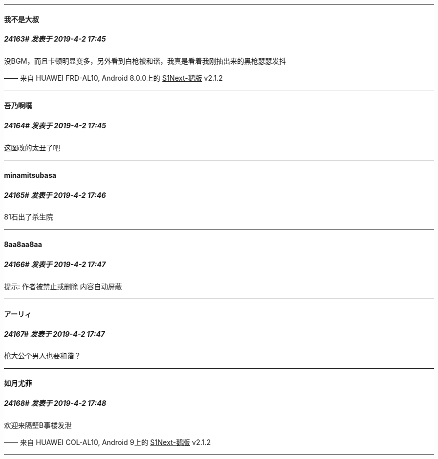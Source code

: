 
*****

####  我不是大叔  
##### 24163#       发表于 2019-4-2 17:45


没BGM，而且卡顿明显变多，另外看到白枪被和谐，我真是看着我刚抽出来的黑枪瑟瑟发抖

—— 来自 HUAWEI FRD-AL10, Android 8.0.0上的 [S1Next-鹅版](https://github.com/ykrank/S1-Next/releases) v2.1.2


*****

####  吾乃啊噗  
##### 24164#       发表于 2019-4-2 17:45


这图改的太丑了吧


*****

####  minamitsubasa  
##### 24165#       发表于 2019-4-2 17:46


81石出了杀生院


*****

####  8aa8aa8aa  
##### 24166#       发表于 2019-4-2 17:47

提示: 作者被禁止或删除 内容自动屏蔽


*****

####  アーリィ  
##### 24167#       发表于 2019-4-2 17:47


枪大公个男人也要和谐？


*****

####  如月尤菲  
##### 24168#       发表于 2019-4-2 17:48


欢迎来隔壁B事楼发泄

—— 来自 HUAWEI COL-AL10, Android 9上的 [S1Next-鹅版](https://github.com/ykrank/S1-Next/releases) v2.1.2


*****
